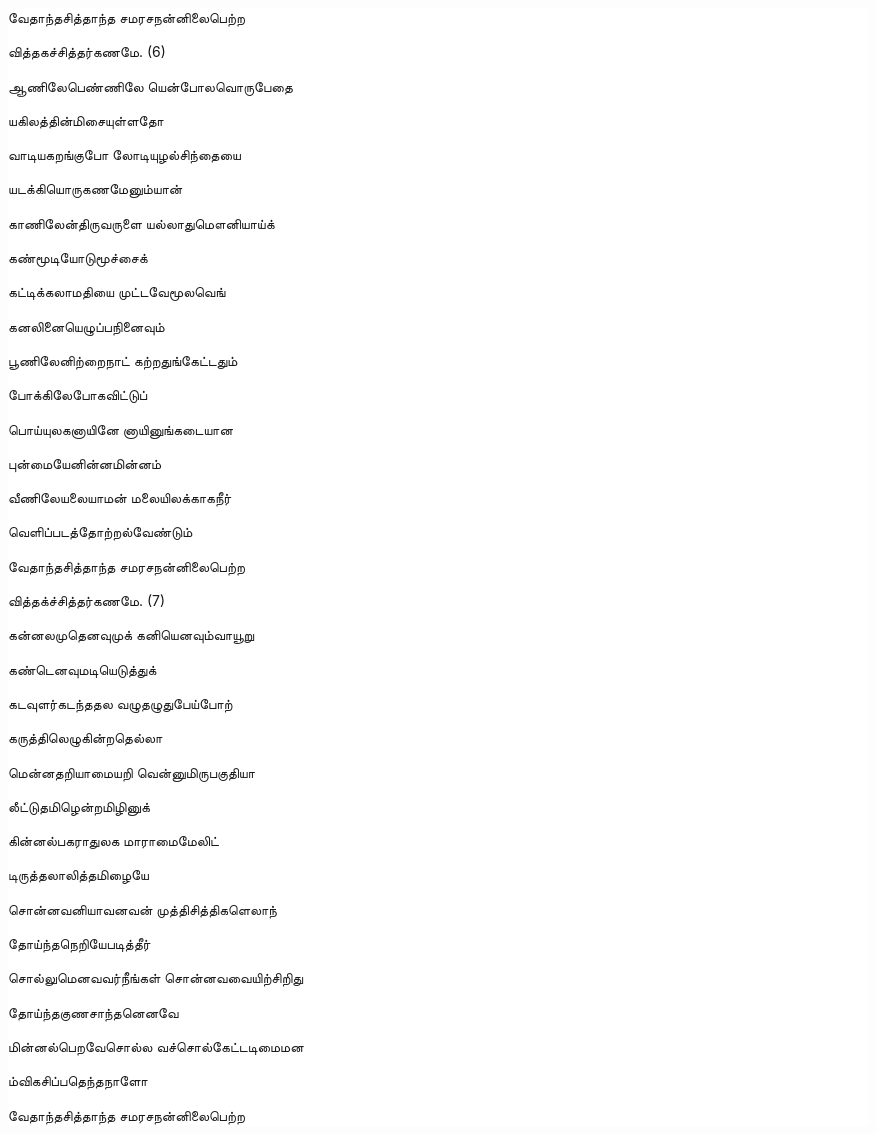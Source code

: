 வேதாந்தசித்தாந்த சமரசநன்னிலைபெற்ற  

வித்தகச்சித்தர்கணமே. (6)  

ஆணிலேபெண்ணிலே யென்போலவொருபேதை  

யகிலத்தின்மிசையுள்ளதோ  

வாடியகறங்குபோ லோடியுழல்சிந்தையை  

யடக்கியொருகணமேனும்யான்  

காணிலேன்திருவருளை யல்லாதுமௌனியாய்க்  

கண்மூடியோடுமூச்சைக்  

கட்டிக்கலாமதியை முட்டவேமூலவெங்  

கனலினையெழுப்பநினைவும்  

பூணிலேனிற்றைநாட் கற்றதுங்கேட்டதும்  

போக்கிலேபோகவிட்டுப்  

பொய்யுலகனாயினே னாயினுங்கடையான  

புன்மையேனின்னமின்னம்  

வீணிலேயலையாமன் மலையிலக்காகநீர்  

வெளிப்படத்தோற்றல்வேண்டும்  

வேதாந்தசித்தாந்த சமரசநன்னிலைபெற்ற  

வித்தக்ச்சித்தர்கணமே. (7)  

கன்னலமுதெனவுமுக் கனியெனவும்வாயூறு  

கண்டெனவுமடியெடுத்துக்  

கடவுளர்கடந்ததல வழுதழுதுபேய்போற்  

கருத்திலெழுகின்றதெல்லா  

மென்னதறியாமையறி வென்னுமிருபகுதியா  

லீட்டுதமிழென்றமிழினுக்  

கின்னல்பகராதுலக மாராமைமேலிட்  

டிருத்தலாலித்தமிழையே  

சொன்னவனியாவனவன் முத்திசித்திகளெலாந்  

தோய்ந்தநெறியேபடித்தீர்  

சொல்லுமெனவவர்நீங்கள் சொன்னவவையிற்சிறிது  

தோய்ந்தகுணசாந்தனெனவே  

மின்னல்பெறவேசொல்ல வச்சொல்கேட்டடிமைமன  

ம்விகசிப்பதெந்தநாளோ  

வேதாந்தசித்தாந்த சமரசநன்னிலைபெற்ற  

